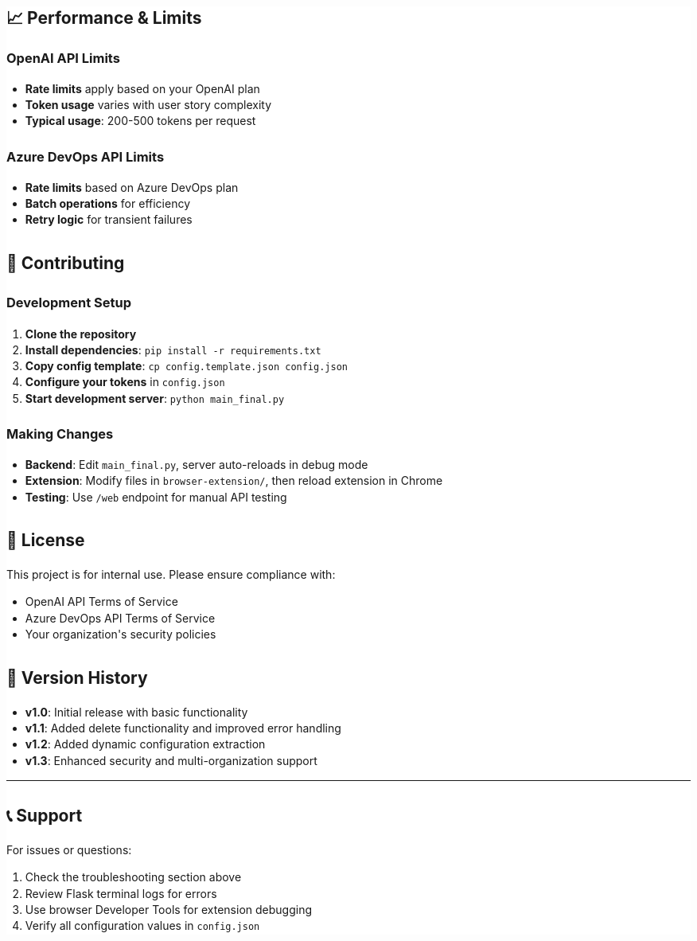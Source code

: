 ## 📈 Performance & Limits

### OpenAI API Limits
- **Rate limits** apply based on your OpenAI plan
- **Token usage** varies with user story complexity
- **Typical usage**: 200-500 tokens per request

### Azure DevOps API Limits
- **Rate limits** based on Azure DevOps plan
- **Batch operations** for efficiency
- **Retry logic** for transient failures

## 🤝 Contributing

### Development Setup

1. **Clone the repository**
2. **Install dependencies**: `pip install -r requirements.txt`
3. **Copy config template**: `cp config.template.json config.json`
4. **Configure your tokens** in `config.json`
5. **Start development server**: `python main_final.py`

### Making Changes

- **Backend**: Edit `main_final.py`, server auto-reloads in debug mode
- **Extension**: Modify files in `browser-extension/`, then reload extension in Chrome
- **Testing**: Use `/web` endpoint for manual API testing

## 📝 License

This project is for internal use. Please ensure compliance with:
- OpenAI API Terms of Service
- Azure DevOps API Terms of Service
- Your organization's security policies

## 🔄 Version History

- **v1.0**: Initial release with basic functionality
- **v1.1**: Added delete functionality and improved error handling
- **v1.2**: Added dynamic configuration extraction
- **v1.3**: Enhanced security and multi-organization support

---

## 📞 Support

For issues or questions:
1. Check the troubleshooting section above
2. Review Flask terminal logs for errors
3. Use browser Developer Tools for extension debugging
4. Verify all configuration values in `config.json`
